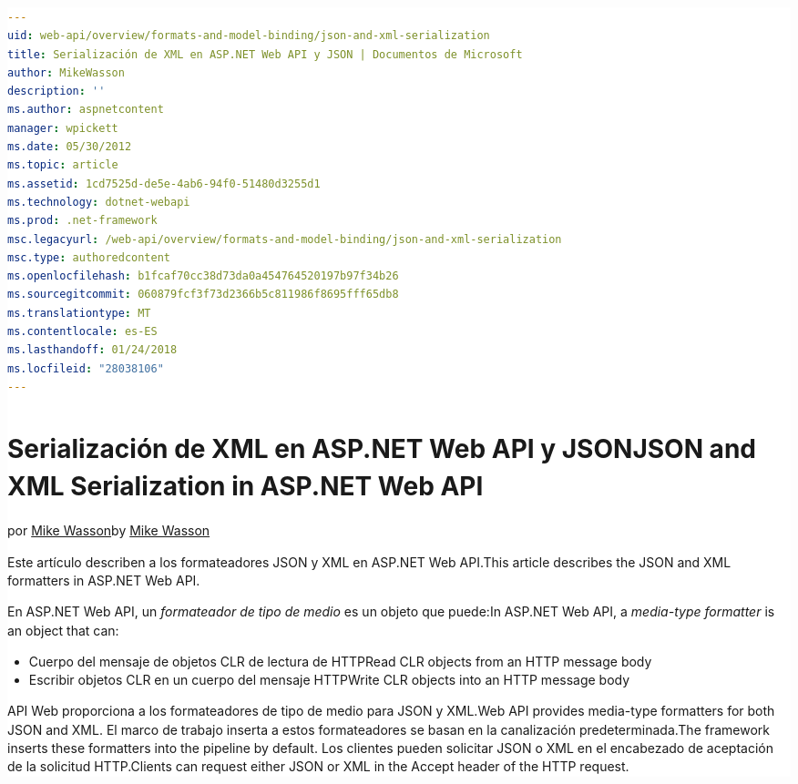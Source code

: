 ```yaml
---
uid: web-api/overview/formats-and-model-binding/json-and-xml-serialization
title: Serialización de XML en ASP.NET Web API y JSON | Documentos de Microsoft
author: MikeWasson
description: ''
ms.author: aspnetcontent
manager: wpickett
ms.date: 05/30/2012
ms.topic: article
ms.assetid: 1cd7525d-de5e-4ab6-94f0-51480d3255d1
ms.technology: dotnet-webapi
ms.prod: .net-framework
msc.legacyurl: /web-api/overview/formats-and-model-binding/json-and-xml-serialization
msc.type: authoredcontent
ms.openlocfilehash: b1fcaf70cc38d73da0a454764520197b97f34b26
ms.sourcegitcommit: 060879fcf3f73d2366b5c811986f8695fff65db8
ms.translationtype: MT
ms.contentlocale: es-ES
ms.lasthandoff: 01/24/2018
ms.locfileid: "28038106"
---
```

<a name="json-and-xml-serialization-in-aspnet-web-api"></a><span data-ttu-id="9e5c2-102">Serialización de XML en ASP.NET Web API y JSON</span><span class="sxs-lookup"><span data-stu-id="9e5c2-102">JSON and XML Serialization in ASP.NET Web API</span></span>
====================
<span data-ttu-id="9e5c2-103">por [Mike Wasson](https://github.com/MikeWasson)</span><span class="sxs-lookup"><span data-stu-id="9e5c2-103">by [Mike Wasson](https://github.com/MikeWasson)</span></span>

<span data-ttu-id="9e5c2-104">Este artículo describen a los formateadores JSON y XML en ASP.NET Web API.</span><span class="sxs-lookup"><span data-stu-id="9e5c2-104">This article describes the JSON and XML formatters in ASP.NET Web API.</span></span>

<span data-ttu-id="9e5c2-105">En ASP.NET Web API, un *formateador de tipo de medio* es un objeto que puede:</span><span class="sxs-lookup"><span data-stu-id="9e5c2-105">In ASP.NET Web API, a *media-type formatter* is an object that can:</span></span>

- <span data-ttu-id="9e5c2-106">Cuerpo del mensaje de objetos CLR de lectura de HTTP</span><span class="sxs-lookup"><span data-stu-id="9e5c2-106">Read CLR objects from an HTTP message body</span></span>
- <span data-ttu-id="9e5c2-107">Escribir objetos CLR en un cuerpo del mensaje HTTP</span><span class="sxs-lookup"><span data-stu-id="9e5c2-107">Write CLR objects into an HTTP message body</span></span>

<span data-ttu-id="9e5c2-108">API Web proporciona a los formateadores de tipo de medio para JSON y XML.</span><span class="sxs-lookup"><span data-stu-id="9e5c2-108">Web API provides media-type formatters for both JSON and XML.</span></span> <span data-ttu-id="9e5c2-109">El marco de trabajo inserta a estos formateadores se basan en la canalización predeterminada.</span><span class="sxs-lookup"><span data-stu-id="9e5c2-109">The framework inserts these formatters into the pipeline by default.</span></span> <span data-ttu-id="9e5c2-110">Los clientes pueden solicitar JSON o XML en el encabezado de aceptación de la solicitud HTTP.</span><span class="sxs-lookup"><span data-stu-id="9e5c2-110">Clients can request either JSON or XML in the Accept header of the HTTP request.</span></span>
